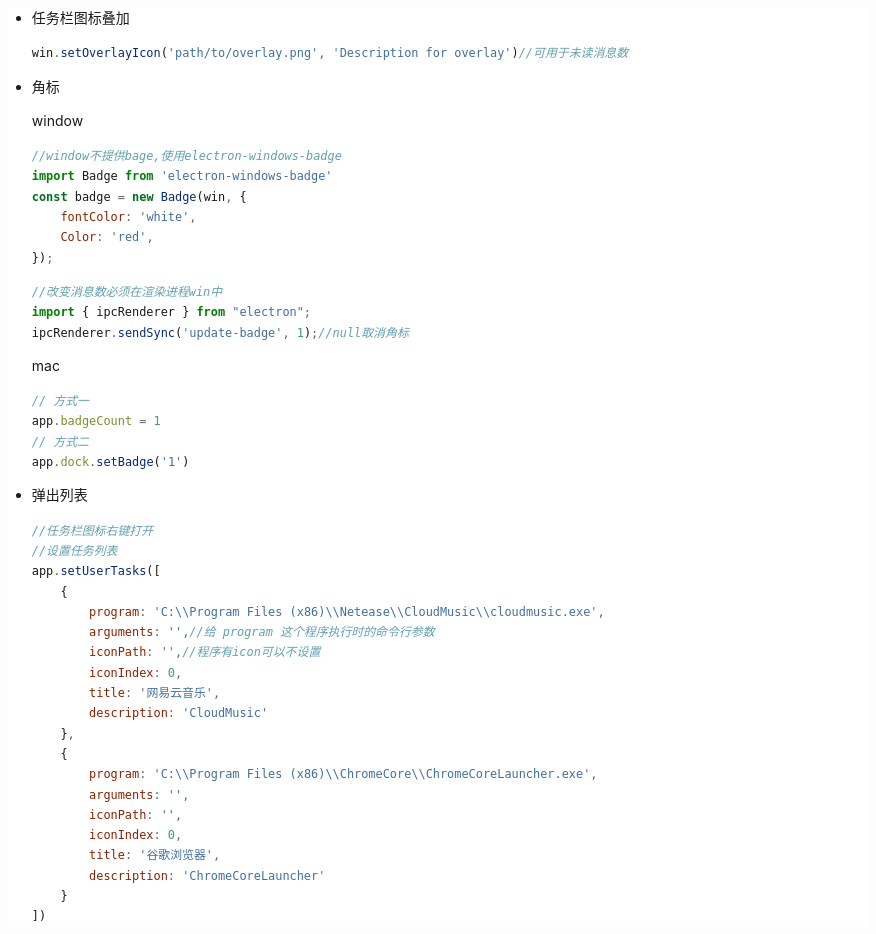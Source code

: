 + 任务栏图标叠加

  ```js
  win.setOverlayIcon('path/to/overlay.png', 'Description for overlay')//可用于未读消息数
  ```

+ 角标

  window

  ```js
  //window不提供bage,使用electron-windows-badge
  import Badge from 'electron-windows-badge'
  const badge = new Badge(win, {
      fontColor: 'white',
      Color: 'red',
  });
  ```

  ```js
  //改变消息数必须在渲染进程win中
  import { ipcRenderer } from "electron";
  ipcRenderer.sendSync('update-badge', 1);//null取消角标
  ```

  mac

  ```js
  // 方式一
  app.badgeCount = 1
  // 方式二
  app.dock.setBadge('1')
  ```

+ 弹出列表

  ```js
  //任务栏图标右键打开
  //设置任务列表
  app.setUserTasks([
      {
          program: 'C:\\Program Files (x86)\\Netease\\CloudMusic\\cloudmusic.exe',
          arguments: '',//给 program 这个程序执行时的命令行参数
          iconPath: '',//程序有icon可以不设置
          iconIndex: 0,
          title: '网易云音乐',
          description: 'CloudMusic'
      },
      {
          program: 'C:\\Program Files (x86)\\ChromeCore\\ChromeCoreLauncher.exe',
          arguments: '',
          iconPath: '',
          iconIndex: 0,
          title: '谷歌浏览器',
          description: 'ChromeCoreLauncher'
      }
  ])
  ```

